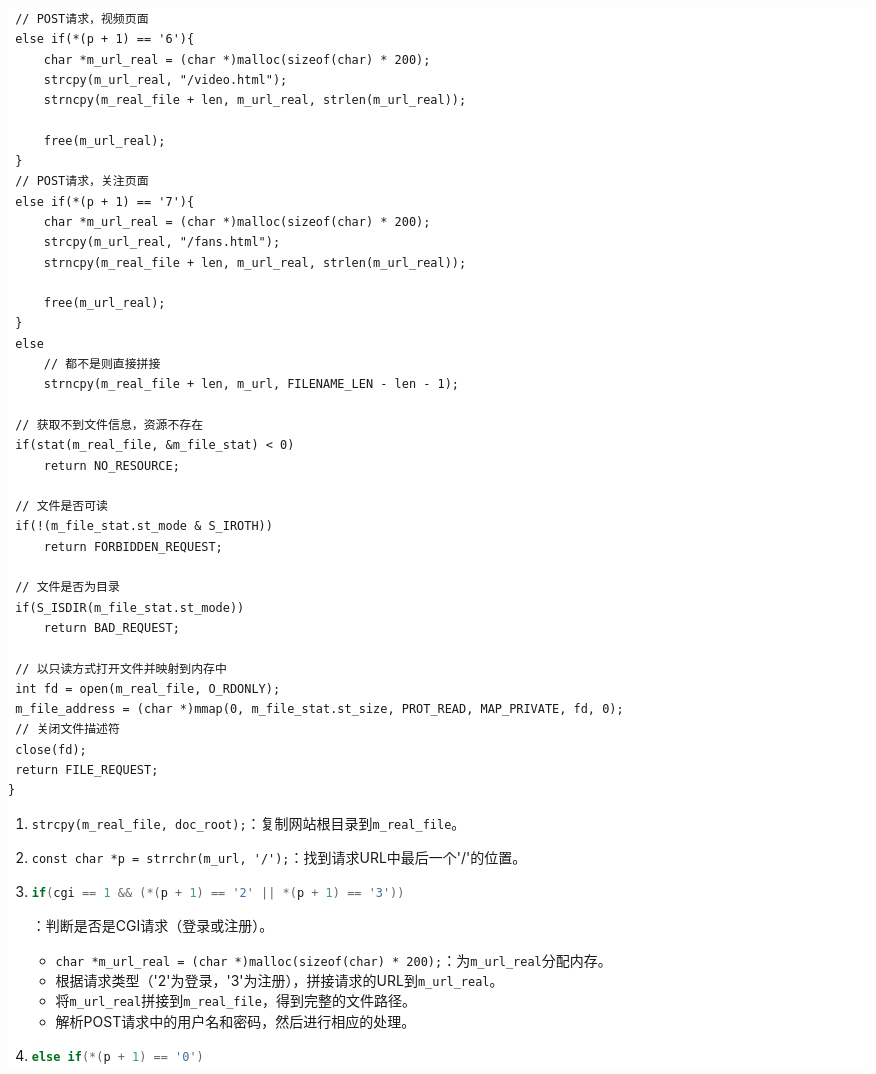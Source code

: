    ```
    // POST请求，视频页面
    else if(*(p + 1) == '6'){
        char *m_url_real = (char *)malloc(sizeof(char) * 200);
        strcpy(m_url_real, "/video.html");
        strncpy(m_real_file + len, m_url_real, strlen(m_url_real));

        free(m_url_real);
    }
    // POST请求，关注页面
    else if(*(p + 1) == '7'){
        char *m_url_real = (char *)malloc(sizeof(char) * 200);
        strcpy(m_url_real, "/fans.html");
        strncpy(m_real_file + len, m_url_real, strlen(m_url_real));

        free(m_url_real);
    }
    else
        // 都不是则直接拼接
        strncpy(m_real_file + len, m_url, FILENAME_LEN - len - 1);

    // 获取不到文件信息，资源不存在
    if(stat(m_real_file, &m_file_stat) < 0)
        return NO_RESOURCE;

    // 文件是否可读
    if(!(m_file_stat.st_mode & S_IROTH))
        return FORBIDDEN_REQUEST;

    // 文件是否为目录
    if(S_ISDIR(m_file_stat.st_mode))
        return BAD_REQUEST;

    // 以只读方式打开文件并映射到内存中
    int fd = open(m_real_file, O_RDONLY);
    m_file_address = (char *)mmap(0, m_file_stat.st_size, PROT_READ, MAP_PRIVATE, fd, 0);
    // 关闭文件描述符
    close(fd);
    return FILE_REQUEST;
}
```

1. `strcpy(m_real_file, doc_root);`：复制网站根目录到`m_real_file`。

2. `const char *p = strrchr(m_url, '/');`：找到请求URL中最后一个'/'的位置。

3. ```c++
   if(cgi == 1 && (*(p + 1) == '2' || *(p + 1) == '3'))
   ```

   ：判断是否是CGI请求（登录或注册）。

   - `char *m_url_real = (char *)malloc(sizeof(char) * 200);`：为`m_url_real`分配内存。
   - 根据请求类型（'2'为登录，'3'为注册），拼接请求的URL到`m_url_real`。
   - 将`m_url_real`拼接到`m_real_file`，得到完整的文件路径。
   - 解析POST请求中的用户名和密码，然后进行相应的处理。

4. ```c++
   else if(*(p + 1) == '0')
   ```
